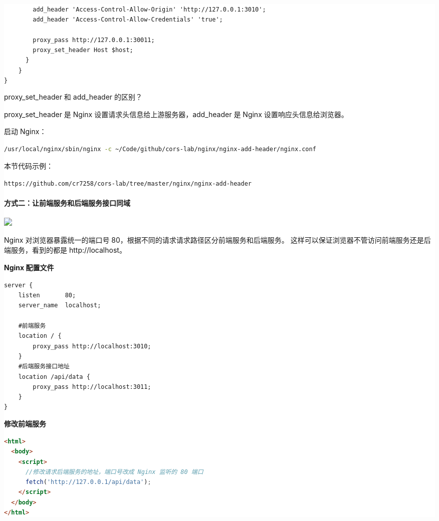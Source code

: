```nginx
        add_header 'Access-Control-Allow-Origin' 'http://127.0.0.1:3010';  
        add_header 'Access-Control-Allow-Credentials' 'true';
    
        proxy_pass http://127.0.0.1:30011;
        proxy_set_header Host $host;
      }
    }
}
```

proxy_set_header 和 add_header 的区别？

proxy_set_header 是 Nginx 设置请求头信息给上游服务器，add_header 是 Nginx 设置响应头信息给浏览器。

启动 Nginx：

```sh
/usr/local/nginx/sbin/nginx -c ~/Code/github/cors-lab/nginx/nginx-add-header/nginx.conf
```

本节代码示例：

```sh
https://github.com/cr7258/cors-lab/tree/master/nginx/nginx-add-header
```

#### 方式二：让前端服务和后端服务接口同域

![](https://img-blog.csdnimg.cn/img_convert/c88b41d82db9cb3a55005991affeb571.png)

Nginx 对浏览器暴露统一的端口号 80，根据不同的请求请求路径区分前端服务和后端服务。
这样可以保证浏览器不管访问前端服务还是后端服务，看到的都是 http://localhost。

**Nginx 配置文件**

```nginx
server {
    listen       80;
    server_name  localhost;

    #前端服务
    location / {
        proxy_pass http://localhost:3010;
    }
    #后端服务接口地址
    location /api/data {
        proxy_pass http://localhost:3011;
    }
}
```

**修改前端服务**
```html
<html>
  <body>
    <script>
      //修改请求后端服务的地址，端口号改成 Nginx 监听的 80 端口
      fetch('http://127.0.0.1/api/data');
    </script>
  </body>
</html>
```

